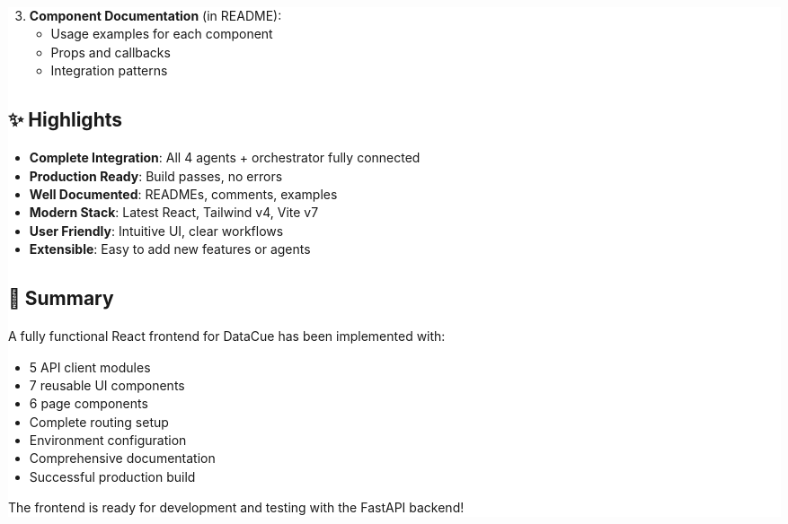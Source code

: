 3. **Component Documentation** (in README):
   - Usage examples for each component
   - Props and callbacks
   - Integration patterns

## ✨ Highlights

- **Complete Integration**: All 4 agents + orchestrator fully connected
- **Production Ready**: Build passes, no errors
- **Well Documented**: READMEs, comments, examples
- **Modern Stack**: Latest React, Tailwind v4, Vite v7
- **User Friendly**: Intuitive UI, clear workflows
- **Extensible**: Easy to add new features or agents

## 🎉 Summary

A fully functional React frontend for DataCue has been implemented with:

- 5 API client modules
- 7 reusable UI components
- 6 page components
- Complete routing setup
- Environment configuration
- Comprehensive documentation
- Successful production build

The frontend is ready for development and testing with the FastAPI backend!
